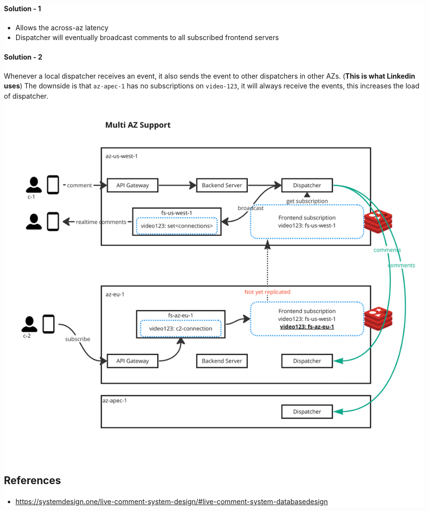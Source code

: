 #### Solution - 1

* Allows the across-az latency
* Dispatcher will eventually broadcast comments to all subscribed frontend servers

#### Solution - 2

Whenever a local dispatcher receives an event, it also sends the event to other dispatchers in other AZs.
(**This is what Linkedin uses**) The downside is that `az-apec-1` has no subscriptions on `video-123`, it will always
receive the events, this increases the load of dispatcher.

![](resources/multi-az-solution-2.png)

## References

* <https://systemdesign.one/live-comment-system-design/#live-comment-system-databasedesign>